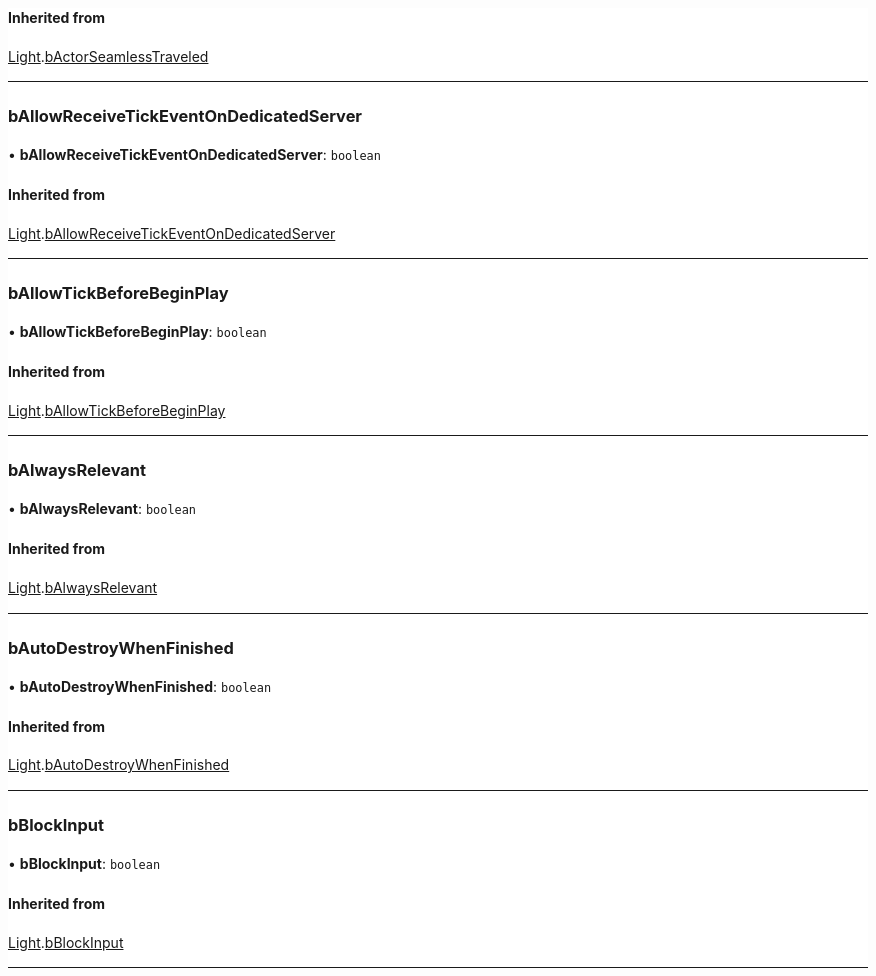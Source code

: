 #### Inherited from

[Light](ue_ue.Light.md).[bActorSeamlessTraveled](ue_ue.Light.md#bactorseamlesstraveled)

___

### bAllowReceiveTickEventOnDedicatedServer

• **bAllowReceiveTickEventOnDedicatedServer**: `boolean`

#### Inherited from

[Light](ue_ue.Light.md).[bAllowReceiveTickEventOnDedicatedServer](ue_ue.Light.md#ballowreceivetickeventondedicatedserver)

___

### bAllowTickBeforeBeginPlay

• **bAllowTickBeforeBeginPlay**: `boolean`

#### Inherited from

[Light](ue_ue.Light.md).[bAllowTickBeforeBeginPlay](ue_ue.Light.md#ballowtickbeforebeginplay)

___

### bAlwaysRelevant

• **bAlwaysRelevant**: `boolean`

#### Inherited from

[Light](ue_ue.Light.md).[bAlwaysRelevant](ue_ue.Light.md#balwaysrelevant)

___

### bAutoDestroyWhenFinished

• **bAutoDestroyWhenFinished**: `boolean`

#### Inherited from

[Light](ue_ue.Light.md).[bAutoDestroyWhenFinished](ue_ue.Light.md#bautodestroywhenfinished)

___

### bBlockInput

• **bBlockInput**: `boolean`

#### Inherited from

[Light](ue_ue.Light.md).[bBlockInput](ue_ue.Light.md#bblockinput)

___

